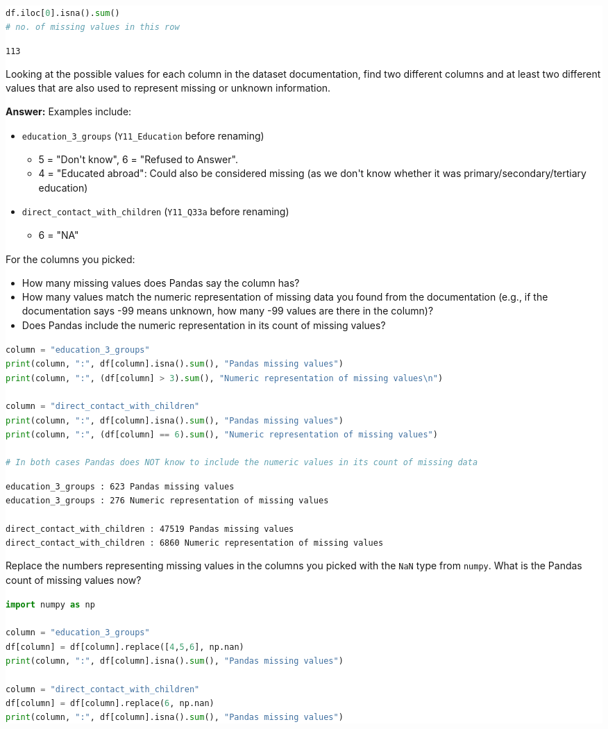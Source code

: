 


```python
df.iloc[0].isna().sum()
# no. of missing values in this row
```




    113



Looking at the possible values for each column in the dataset documentation, find two different columns and at least two different values that are also used to represent missing or unknown information.

**Answer:** Examples include:
- `education_3_groups` (`Y11_Education` before renaming)
   - 5 = "Don't know", 6 = "Refused to Answer".
   - 4 = "Educated abroad": Could also be considered missing (as we don't know whether it was primary/secondary/tertiary education)
   
- `direct_contact_with_children` (`Y11_Q33a` before renaming)
   - 6 = "NA"

For the columns you picked:
- How many missing values does Pandas say the column has?
- How many values match the numeric representation of missing data you found from the documentation (e.g., if the documentation says -99 means unknown, how many -99 values are there in the column)?
- Does Pandas include the numeric representation in its count of missing values?


```python
column = "education_3_groups"
print(column, ":", df[column].isna().sum(), "Pandas missing values")
print(column, ":", (df[column] > 3).sum(), "Numeric representation of missing values\n")

column = "direct_contact_with_children"
print(column, ":", df[column].isna().sum(), "Pandas missing values")
print(column, ":", (df[column] == 6).sum(), "Numeric representation of missing values")

# In both cases Pandas does NOT know to include the numeric values in its count of missing data
```

    education_3_groups : 623 Pandas missing values
    education_3_groups : 276 Numeric representation of missing values
    
    direct_contact_with_children : 47519 Pandas missing values
    direct_contact_with_children : 6860 Numeric representation of missing values


Replace the numbers representing missing values in the columns you picked with the `NaN` type from `numpy`. What is the Pandas count of missing values now?


```python
import numpy as np

column = "education_3_groups"
df[column] = df[column].replace([4,5,6], np.nan)
print(column, ":", df[column].isna().sum(), "Pandas missing values")

column = "direct_contact_with_children"
df[column] = df[column].replace(6, np.nan)
print(column, ":", df[column].isna().sum(), "Pandas missing values")

```
